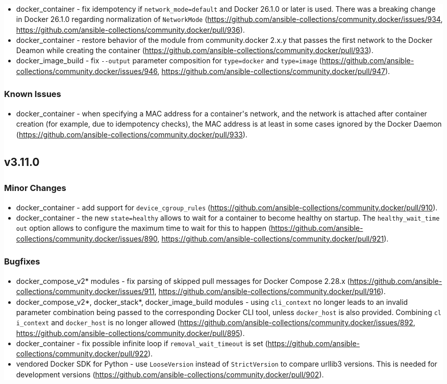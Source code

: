 * docker\_container \- fix idempotency if <code>network\_mode\=default</code> and Docker 26\.1\.0 or later is used\. There was a breaking change in Docker 26\.1\.0 regarding normalization of <code>NetworkMode</code> \([https\://github\.com/ansible\-collections/community\.docker/issues/934](https\://github\.com/ansible\-collections/community\.docker/issues/934)\, [https\://github\.com/ansible\-collections/community\.docker/pull/936](https\://github\.com/ansible\-collections/community\.docker/pull/936)\)\.
* docker\_container \- restore behavior of the module from community\.docker 2\.x\.y that passes the first network to the Docker Deamon while creating the container \([https\://github\.com/ansible\-collections/community\.docker/pull/933](https\://github\.com/ansible\-collections/community\.docker/pull/933)\)\.
* docker\_image\_build \- fix <code>\-\-output</code> parameter composition for <code>type\=docker</code> and <code>type\=image</code> \([https\://github\.com/ansible\-collections/community\.docker/issues/946](https\://github\.com/ansible\-collections/community\.docker/issues/946)\, [https\://github\.com/ansible\-collections/community\.docker/pull/947](https\://github\.com/ansible\-collections/community\.docker/pull/947)\)\.

<a id="known-issues"></a>
### Known Issues

* docker\_container \- when specifying a MAC address for a container\'s network\, and the network is attached after container creation \(for example\, due to idempotency checks\)\, the MAC address is at least in some cases ignored by the Docker Daemon \([https\://github\.com/ansible\-collections/community\.docker/pull/933](https\://github\.com/ansible\-collections/community\.docker/pull/933)\)\.

<a id="v3-11-0"></a>
## v3\.11\.0

<a id="minor-changes-5"></a>
### Minor Changes

* docker\_container \- add support for <code>device\_cgroup\_rules</code> \([https\://github\.com/ansible\-collections/community\.docker/pull/910](https\://github\.com/ansible\-collections/community\.docker/pull/910)\)\.
* docker\_container \- the new <code>state\=healthy</code> allows to wait for a container to become healthy on startup\. The <code>healthy\_wait\_timeout</code> option allows to configure the maximum time to wait for this to happen \([https\://github\.com/ansible\-collections/community\.docker/issues/890](https\://github\.com/ansible\-collections/community\.docker/issues/890)\, [https\://github\.com/ansible\-collections/community\.docker/pull/921](https\://github\.com/ansible\-collections/community\.docker/pull/921)\)\.

<a id="bugfixes-8"></a>
### Bugfixes

* docker\_compose\_v2\* modules \- fix parsing of skipped pull messages for Docker Compose 2\.28\.x \([https\://github\.com/ansible\-collections/community\.docker/issues/911](https\://github\.com/ansible\-collections/community\.docker/issues/911)\, [https\://github\.com/ansible\-collections/community\.docker/pull/916](https\://github\.com/ansible\-collections/community\.docker/pull/916)\)\.
* docker\_compose\_v2\*\, docker\_stack\*\, docker\_image\_build modules \- using <code>cli\_context</code> no longer leads to an invalid parameter combination being passed to the corresponding Docker CLI tool\, unless <code>docker\_host</code> is also provided\. Combining <code>cli\_context</code> and <code>docker\_host</code> is no longer allowed \([https\://github\.com/ansible\-collections/community\.docker/issues/892](https\://github\.com/ansible\-collections/community\.docker/issues/892)\, [https\://github\.com/ansible\-collections/community\.docker/pull/895](https\://github\.com/ansible\-collections/community\.docker/pull/895)\)\.
* docker\_container \- fix possible infinite loop if <code>removal\_wait\_timeout</code> is set \([https\://github\.com/ansible\-collections/community\.docker/pull/922](https\://github\.com/ansible\-collections/community\.docker/pull/922)\)\.
* vendored Docker SDK for Python \- use <code>LooseVersion</code> instead of <code>StrictVersion</code> to compare urllib3 versions\. This is needed for development versions \([https\://github\.com/ansible\-collections/community\.docker/pull/902](https\://github\.com/ansible\-collections/community\.docker/pull/902)\)\.
